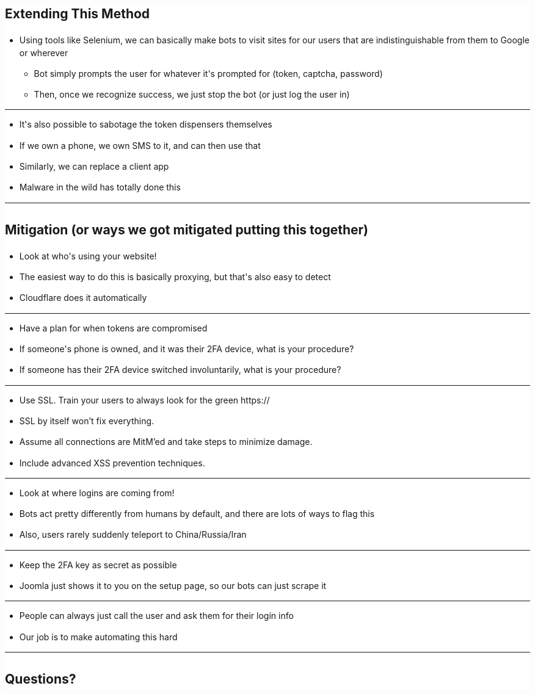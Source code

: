 

Extending This Method
---------------------

  * Using tools like Selenium, we can basically make bots to visit sites for our users that are indistinguishable from them to Google or wherever

    * Bot simply prompts the user for whatever it's prompted for (token, captcha, password)

    * Then, once we recognize success, we just stop the bot (or just log the user in)

----

  * It's also possible to sabotage the token dispensers themselves

  * If we own a phone, we own SMS to it, and can then use that

  * Similarly, we can replace a client app

  * Malware in the wild has totally done this

---

Mitigation (or ways we got mitigated putting this together)
-----------------------------------------------------------

  * Look at who's using your website!

  * The easiest way to do this is basically proxying, but that's also easy to detect

  * Cloudflare does it automatically

----

  * Have a plan for when tokens are compromised

  * If someone's phone is owned, and it was their 2FA device, what is your procedure?

  * If someone has their 2FA device switched involuntarily, what is your procedure?

----

  * Use SSL. Train your users to always look for the green https://

  * SSL by itself won’t fix everything.

  * Assume all connections are MitM’ed and take steps to minimize damage.

  * Include advanced XSS prevention techniques.

----

  * Look at where logins are coming from!

  * Bots act pretty differently from humans by default, and there are lots of ways to flag this

  * Also, users rarely suddenly teleport to China/Russia/Iran

----

  * Keep the 2FA key as secret as possible

  * Joomla just shows it to you on the setup page, so our bots can just scrape it

----

  * People can always just call the user and ask them for their login info

  * Our job is to make automating this hard

---

Questions?
----------

